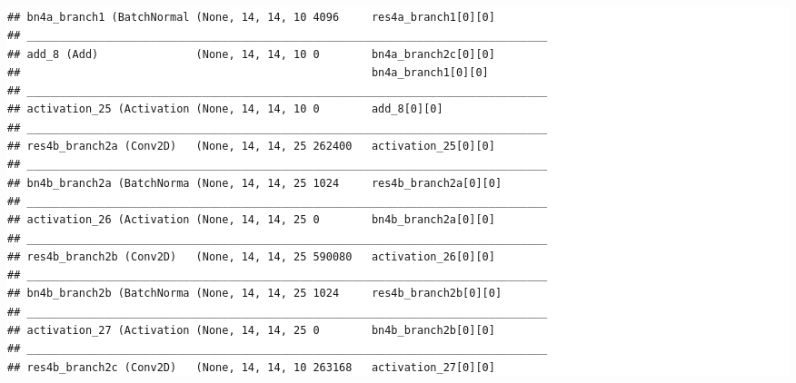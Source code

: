     ## bn4a_branch1 (BatchNormal (None, 14, 14, 10 4096     res4a_branch1[0][0]        
    ## ________________________________________________________________________________
    ## add_8 (Add)               (None, 14, 14, 10 0        bn4a_branch2c[0][0]        
    ##                                                      bn4a_branch1[0][0]         
    ## ________________________________________________________________________________
    ## activation_25 (Activation (None, 14, 14, 10 0        add_8[0][0]                
    ## ________________________________________________________________________________
    ## res4b_branch2a (Conv2D)   (None, 14, 14, 25 262400   activation_25[0][0]        
    ## ________________________________________________________________________________
    ## bn4b_branch2a (BatchNorma (None, 14, 14, 25 1024     res4b_branch2a[0][0]       
    ## ________________________________________________________________________________
    ## activation_26 (Activation (None, 14, 14, 25 0        bn4b_branch2a[0][0]        
    ## ________________________________________________________________________________
    ## res4b_branch2b (Conv2D)   (None, 14, 14, 25 590080   activation_26[0][0]        
    ## ________________________________________________________________________________
    ## bn4b_branch2b (BatchNorma (None, 14, 14, 25 1024     res4b_branch2b[0][0]       
    ## ________________________________________________________________________________
    ## activation_27 (Activation (None, 14, 14, 25 0        bn4b_branch2b[0][0]        
    ## ________________________________________________________________________________
    ## res4b_branch2c (Conv2D)   (None, 14, 14, 10 263168   activation_27[0][0]        